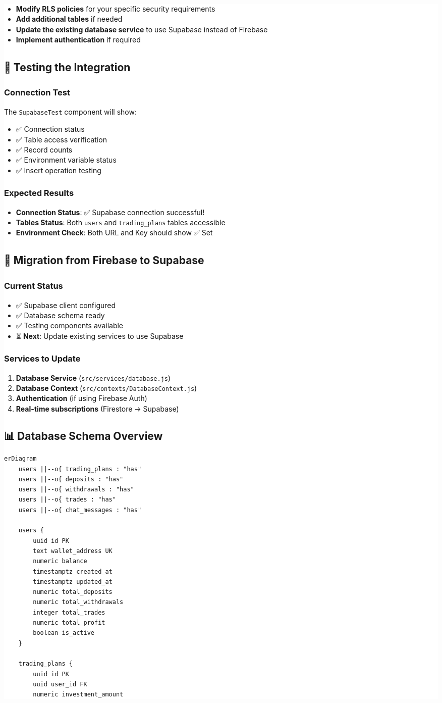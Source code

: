 - **Modify RLS policies** for your specific security requirements
- **Add additional tables** if needed
- **Update the existing database service** to use Supabase instead of Firebase
- **Implement authentication** if required

## 🧪 **Testing the Integration**

### **Connection Test**
The `SupabaseTest` component will show:
- ✅ Connection status
- ✅ Table access verification
- ✅ Record counts
- ✅ Environment variable status
- ✅ Insert operation testing

### **Expected Results**
- **Connection Status**: ✅ Supabase connection successful!
- **Tables Status**: Both `users` and `trading_plans` tables accessible
- **Environment Check**: Both URL and Key should show ✅ Set

## 🔄 **Migration from Firebase to Supabase**

### **Current Status**
- ✅ Supabase client configured
- ✅ Database schema ready
- ✅ Testing components available
- ⏳ **Next**: Update existing services to use Supabase

### **Services to Update**
1. **Database Service** (`src/services/database.js`)
2. **Database Context** (`src/contexts/DatabaseContext.js`)
3. **Authentication** (if using Firebase Auth)
4. **Real-time subscriptions** (Firestore → Supabase)

## 📊 **Database Schema Overview**

```mermaid
erDiagram
    users ||--o{ trading_plans : "has"
    users ||--o{ deposits : "has"
    users ||--o{ withdrawals : "has"
    users ||--o{ trades : "has"
    users ||--o{ chat_messages : "has"
    
    users {
        uuid id PK
        text wallet_address UK
        numeric balance
        timestamptz created_at
        timestamptz updated_at
        numeric total_deposits
        numeric total_withdrawals
        integer total_trades
        numeric total_profit
        boolean is_active
    }
    
    trading_plans {
        uuid id PK
        uuid user_id FK
        numeric investment_amount
```